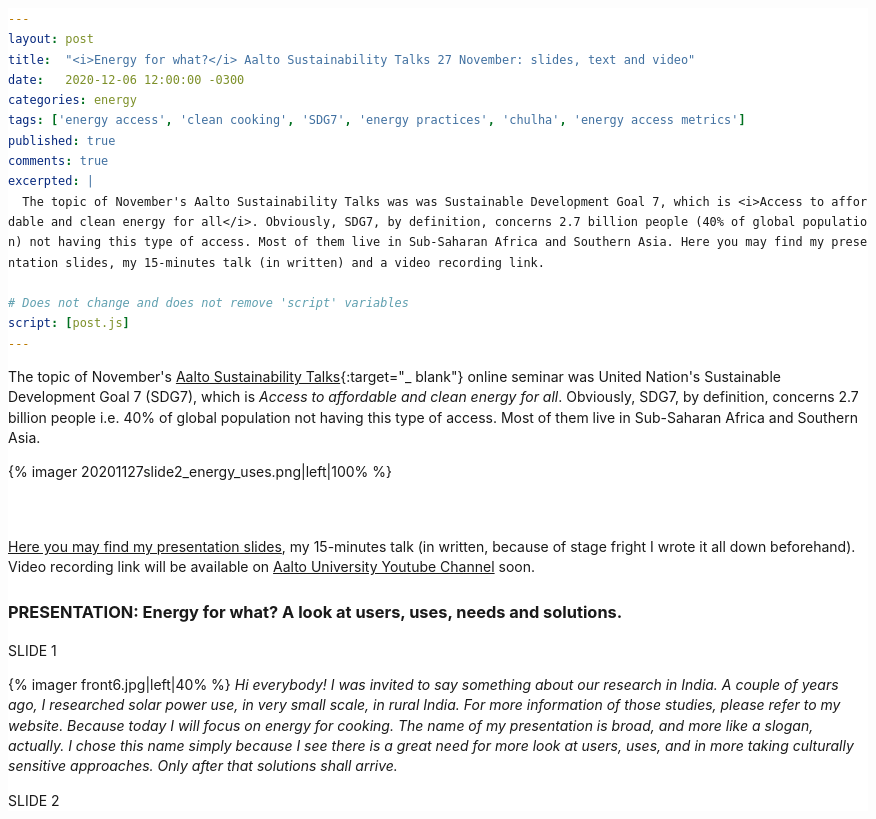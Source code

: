 ```yaml
---
layout: post
title:  "<i>Energy for what?</i> Aalto Sustainability Talks 27 November: slides, text and video"
date:   2020-12-06 12:00:00 -0300
categories: energy
tags: ['energy access', 'clean cooking', 'SDG7', 'energy practices', 'chulha', 'energy access metrics']
published: true
comments: true
excerpted: |
  The topic of November's Aalto Sustainability Talks was was Sustainable Development Goal 7, which is <i>Access to affordable and clean energy for all</i>. Obviously, SDG7, by definition, concerns 2.7 billion people (40% of global population) not having this type of access. Most of them live in Sub-Saharan Africa and Southern Asia. Here you may find my presentation slides, my 15-minutes talk (in written) and a video recording link.

# Does not change and does not remove 'script' variables
script: [post.js]
---
```

The topic of November's [Aalto Sustainability Talks](https://www.aalto.fi/en/events/access-to-sustainable-energy-a-global-challenge){:target="_ blank"} online seminar was United Nation's Sustainable Development Goal 7 (SDG7), which is <i>Access to affordable and clean energy for all</i>. Obviously, SDG7, by definition, concerns 2.7 billion people i.e. 40% of global population not having this type of access. Most of them live in Sub-Saharan Africa and Southern Asia.
<br>
<div style="clear:both;"></div>
{% imager 20201127slide2_energy_uses.png|left|100% %}
<br>
<br>
<div style="clear:both;"></div>
<br>

[Here you may find my presentation slides](http://sininumminen.fi/assets/documents/SiniNumminen_AaltoSustainabilityTalks20201127.pdf), my 15-minutes talk (in written, because of stage fright I wrote it all down beforehand). Video recording link will be available on [Aalto University Youtube Channel](https://www.youtube.com/channel/UCLIDbYJCT0oxtd2Esk0-OoQ) soon.

<h3>PRESENTATION: Energy for what? A look at users, uses, needs and solutions.</h3>

SLIDE 1

{% imager front6.jpg|left|40% %}
<i>Hi everybody!
I was invited to say something about our research in India. A couple of years ago, I researched solar power use, in very small scale, in rural India. For more information of those studies, please refer to my website. Because today I will focus on energy for cooking. The name of my presentation is broad, and more like a slogan, actually. I chose this name simply because I see there is a great need for more look at users, uses, and in more taking culturally sensitive approaches. Only after that solutions shall arrive.</i>

SLIDE 2
